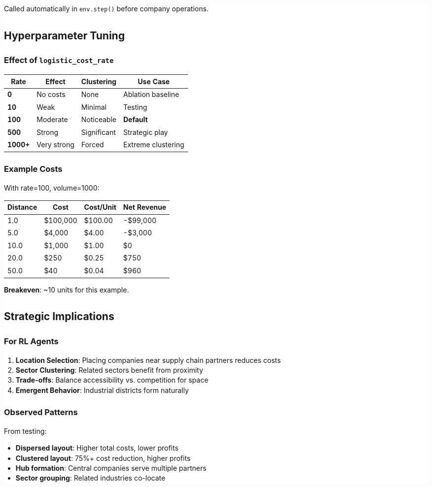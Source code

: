 Called automatically in `env.step()` before company operations.

## Hyperparameter Tuning

### Effect of `logistic_cost_rate`

| Rate | Effect | Clustering | Use Case |
|------|--------|-----------|----------|
| **0** | No costs | None | Ablation baseline |
| **10** | Weak | Minimal | Testing |
| **100** | Moderate | Noticeable | **Default** |
| **500** | Strong | Significant | Strategic play |
| **1000+** | Very strong | Forced | Extreme clustering |

### Example Costs

With rate=100, volume=1000:

| Distance | Cost | Cost/Unit | Net Revenue |
|----------|------|-----------|-------------|
| 1.0 | $100,000 | $100.00 | -$99,000 |
| 5.0 | $4,000 | $4.00 | -$3,000 |
| 10.0 | $1,000 | $1.00 | $0 |
| 20.0 | $250 | $0.25 | $750 |
| 50.0 | $40 | $0.04 | $960 |

**Breakeven**: ~10 units for this example.

## Strategic Implications

### For RL Agents

1. **Location Selection**: Placing companies near supply chain partners reduces costs
2. **Sector Clustering**: Related sectors benefit from proximity
3. **Trade-offs**: Balance accessibility vs. competition for space
4. **Emergent Behavior**: Industrial districts form naturally

### Observed Patterns

From testing:

- **Dispersed layout**: Higher total costs, lower profits
- **Clustered layout**: 75%+ cost reduction, higher profits
- **Hub formation**: Central companies serve multiple partners
- **Sector grouping**: Related industries co-locate
